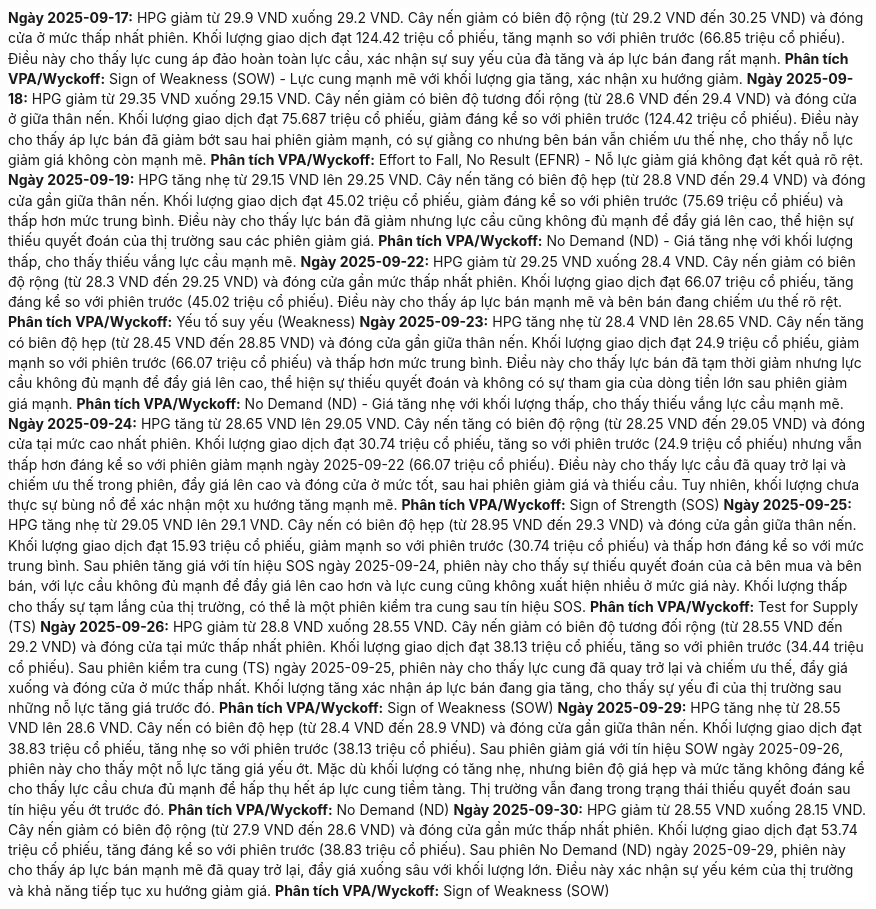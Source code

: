 **Ngày 2025-09-17:** HPG giảm từ 29.9 VND xuống 29.2 VND. Cây nến giảm có biên độ rộng (từ 29.2 VND đến 30.25 VND) và đóng cửa ở mức thấp nhất phiên. Khối lượng giao dịch đạt 124.42 triệu cổ phiếu, tăng mạnh so với phiên trước (66.85 triệu cổ phiếu). Điều này cho thấy lực cung áp đảo hoàn toàn lực cầu, xác nhận sự suy yếu của đà tăng và áp lực bán đang rất mạnh. **Phân tích VPA/Wyckoff:** Sign of Weakness (SOW) - Lực cung mạnh mẽ với khối lượng gia tăng, xác nhận xu hướng giảm.
**Ngày 2025-09-18:** HPG giảm từ 29.35 VND xuống 29.15 VND. Cây nến giảm có biên độ tương đối rộng (từ 28.6 VND đến 29.4 VND) và đóng cửa ở giữa thân nến. Khối lượng giao dịch đạt 75.687 triệu cổ phiếu, giảm đáng kể so với phiên trước (124.42 triệu cổ phiếu). Điều này cho thấy áp lực bán đã giảm bớt sau hai phiên giảm mạnh, có sự giằng co nhưng bên bán vẫn chiếm ưu thế nhẹ, cho thấy nỗ lực giảm giá không còn mạnh mẽ. **Phân tích VPA/Wyckoff:** Effort to Fall, No Result (EFNR) - Nỗ lực giảm giá không đạt kết quả rõ rệt.
**Ngày 2025-09-19:** HPG tăng nhẹ từ 29.15 VND lên 29.25 VND. Cây nến tăng có biên độ hẹp (từ 28.8 VND đến 29.4 VND) và đóng cửa gần giữa thân nến. Khối lượng giao dịch đạt 45.02 triệu cổ phiếu, giảm đáng kể so với phiên trước (75.69 triệu cổ phiếu) và thấp hơn mức trung bình. Điều này cho thấy lực bán đã giảm nhưng lực cầu cũng không đủ mạnh để đẩy giá lên cao, thể hiện sự thiếu quyết đoán của thị trường sau các phiên giảm giá. **Phân tích VPA/Wyckoff:** No Demand (ND) - Giá tăng nhẹ với khối lượng thấp, cho thấy thiếu vắng lực cầu mạnh mẽ.
**Ngày 2025-09-22:** HPG giảm từ 29.25 VND xuống 28.4 VND. Cây nến giảm có biên độ rộng (từ 28.3 VND đến 29.25 VND) và đóng cửa gần mức thấp nhất phiên. Khối lượng giao dịch đạt 66.07 triệu cổ phiếu, tăng đáng kể so với phiên trước (45.02 triệu cổ phiếu). Điều này cho thấy áp lực bán mạnh mẽ và bên bán đang chiếm ưu thế rõ rệt. **Phân tích VPA/Wyckoff:** Yếu tố suy yếu (Weakness)
**Ngày 2025-09-23:** HPG tăng nhẹ từ 28.4 VND lên 28.65 VND. Cây nến tăng có biên độ hẹp (từ 28.45 VND đến 28.85 VND) và đóng cửa gần giữa thân nến. Khối lượng giao dịch đạt 24.9 triệu cổ phiếu, giảm mạnh so với phiên trước (66.07 triệu cổ phiếu) và thấp hơn mức trung bình. Điều này cho thấy lực bán đã tạm thời giảm nhưng lực cầu không đủ mạnh để đẩy giá lên cao, thể hiện sự thiếu quyết đoán và không có sự tham gia của dòng tiền lớn sau phiên giảm giá mạnh. **Phân tích VPA/Wyckoff:** No Demand (ND) - Giá tăng nhẹ với khối lượng thấp, cho thấy thiếu vắng lực cầu mạnh mẽ.
**Ngày 2025-09-24:** HPG tăng từ 28.65 VND lên 29.05 VND. Cây nến tăng có biên độ rộng (từ 28.25 VND đến 29.05 VND) và đóng cửa tại mức cao nhất phiên. Khối lượng giao dịch đạt 30.74 triệu cổ phiếu, tăng so với phiên trước (24.9 triệu cổ phiếu) nhưng vẫn thấp hơn đáng kể so với phiên giảm mạnh ngày 2025-09-22 (66.07 triệu cổ phiếu). Điều này cho thấy lực cầu đã quay trở lại và chiếm ưu thế trong phiên, đẩy giá lên cao và đóng cửa ở mức tốt, sau hai phiên giảm giá và thiếu cầu. Tuy nhiên, khối lượng chưa thực sự bùng nổ để xác nhận một xu hướng tăng mạnh mẽ. **Phân tích VPA/Wyckoff:** Sign of Strength (SOS)
**Ngày 2025-09-25:** HPG tăng nhẹ từ 29.05 VND lên 29.1 VND. Cây nến có biên độ hẹp (từ 28.95 VND đến 29.3 VND) và đóng cửa gần giữa thân nến. Khối lượng giao dịch đạt 15.93 triệu cổ phiếu, giảm mạnh so với phiên trước (30.74 triệu cổ phiếu) và thấp hơn đáng kể so với mức trung bình. Sau phiên tăng giá với tín hiệu SOS ngày 2025-09-24, phiên này cho thấy sự thiếu quyết đoán của cả bên mua và bên bán, với lực cầu không đủ mạnh để đẩy giá lên cao hơn và lực cung cũng không xuất hiện nhiều ở mức giá này. Khối lượng thấp cho thấy sự tạm lắng của thị trường, có thể là một phiên kiểm tra cung sau tín hiệu SOS. **Phân tích VPA/Wyckoff:** Test for Supply (TS)
**Ngày 2025-09-26:** HPG giảm từ 28.8 VND xuống 28.55 VND. Cây nến giảm có biên độ tương đối rộng (từ 28.55 VND đến 29.2 VND) và đóng cửa tại mức thấp nhất phiên. Khối lượng giao dịch đạt 38.13 triệu cổ phiếu, tăng so với phiên trước (34.44 triệu cổ phiếu). Sau phiên kiểm tra cung (TS) ngày 2025-09-25, phiên này cho thấy lực cung đã quay trở lại và chiếm ưu thế, đẩy giá xuống và đóng cửa ở mức thấp nhất. Khối lượng tăng xác nhận áp lực bán đang gia tăng, cho thấy sự yếu đi của thị trường sau những nỗ lực tăng giá trước đó. **Phân tích VPA/Wyckoff:** Sign of Weakness (SOW)
**Ngày 2025-09-29:** HPG tăng nhẹ từ 28.55 VND lên 28.6 VND. Cây nến có biên độ hẹp (từ 28.4 VND đến 28.9 VND) và đóng cửa gần giữa thân nến. Khối lượng giao dịch đạt 38.83 triệu cổ phiếu, tăng nhẹ so với phiên trước (38.13 triệu cổ phiếu). Sau phiên giảm giá với tín hiệu SOW ngày 2025-09-26, phiên này cho thấy một nỗ lực tăng giá yếu ớt. Mặc dù khối lượng có tăng nhẹ, nhưng biên độ giá hẹp và mức tăng không đáng kể cho thấy lực cầu chưa đủ mạnh để hấp thụ hết áp lực cung tiềm tàng. Thị trường vẫn đang trong trạng thái thiếu quyết đoán sau tín hiệu yếu ớt trước đó. **Phân tích VPA/Wyckoff:** No Demand (ND)
**Ngày 2025-09-30:** HPG giảm từ 28.55 VND xuống 28.15 VND. Cây nến giảm có biên độ rộng (từ 27.9 VND đến 28.6 VND) và đóng cửa gần mức thấp nhất phiên. Khối lượng giao dịch đạt 53.74 triệu cổ phiếu, tăng đáng kể so với phiên trước (38.83 triệu cổ phiếu). Sau phiên No Demand (ND) ngày 2025-09-29, phiên này cho thấy áp lực bán mạnh mẽ đã quay trở lại, đẩy giá xuống sâu với khối lượng lớn. Điều này xác nhận sự yếu kém của thị trường và khả năng tiếp tục xu hướng giảm giá. **Phân tích VPA/Wyckoff:** Sign of Weakness (SOW)